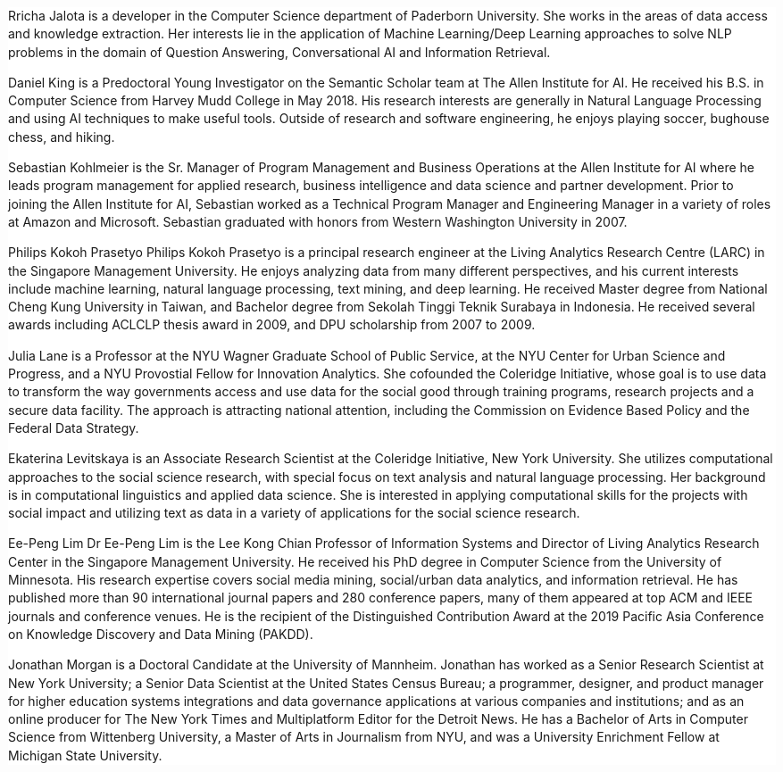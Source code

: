 
Rricha Jalota is a developer in the Computer Science department of Paderborn University. She works in the areas of data access and knowledge extraction. Her interests lie in the application of Machine Learning/Deep Learning approaches to solve NLP problems in the domain of Question Answering, Conversational AI and Information Retrieval.


Daniel King is a Predoctoral Young Investigator on the Semantic Scholar team at The Allen Institute for AI. He received his B.S. in Computer Science from Harvey Mudd College in May 2018. His research interests are generally in Natural Language Processing and using AI techniques to make useful tools. Outside of research and software engineering, he enjoys playing soccer, bughouse chess, and hiking.


Sebastian Kohlmeier is the Sr. Manager of Program Management and Business Operations at the Allen Institute for AI where he leads program management for applied research, business intelligence and data science and partner development. Prior to joining the Allen Institute for AI, Sebastian worked as a Technical Program Manager and Engineering Manager in a variety of roles at Amazon and Microsoft. Sebastian graduated with honors from Western Washington University in 2007.


Philips Kokoh Prasetyo
Philips Kokoh Prasetyo is a principal research engineer at the Living Analytics Research Centre (LARC) in the Singapore Management University. He enjoys analyzing data from many different perspectives, and his current interests include machine learning, natural language processing, text mining, and deep learning. He received Master degree from National Cheng Kung University in Taiwan, and Bachelor degree from Sekolah Tinggi Teknik Surabaya in Indonesia. He received several awards including ACLCLP thesis award in 2009, and DPU scholarship from 2007 to 2009.


Julia Lane is a Professor at the NYU Wagner Graduate School of Public Service, at the NYU Center for Urban Science and Progress, and a NYU Provostial Fellow for Innovation Analytics. She cofounded the Coleridge Initiative, whose goal is to use data to transform the way governments access and use data for the social good through training programs, research projects and a secure data facility.  The approach is attracting national attention, including the Commission on Evidence Based Policy and the Federal Data Strategy.


Ekaterina Levitskaya is an Associate Research Scientist at the Coleridge Initiative, New York University. She utilizes computational approaches to the social science research, with special focus on text analysis and natural language processing. Her background is in computational linguistics and applied data science. She is interested in applying computational skills for the projects with social impact and utilizing text as data in a variety of applications for the social science research.


Ee-Peng Lim
Dr Ee-Peng Lim is the Lee Kong Chian Professor of Information Systems and Director of Living Analytics Research Center in the Singapore Management University.  He received his PhD degree in Computer Science from the University of Minnesota. His research expertise covers social media mining, social/urban data analytics, and information retrieval. He has published more than 90 international journal papers and 280 conference papers, many of them appeared at top ACM and IEEE journals and conference venues. He is the recipient of the Distinguished Contribution Award at the 2019 Pacific Asia Conference on Knowledge Discovery and Data Mining (PAKDD).


Jonathan Morgan is a Doctoral Candidate at the University of Mannheim.  Jonathan has worked as a Senior Research Scientist at New York University; a Senior Data Scientist at the United States Census Bureau; a programmer, designer, and product manager for higher education systems integrations and data governance applications at various companies and institutions; and as an online producer for The New York Times and Multiplatform Editor for the Detroit News.  He has a Bachelor of Arts in Computer Science from Wittenberg University, a Master of Arts in Journalism from NYU, and was a University Enrichment Fellow at Michigan State University.
